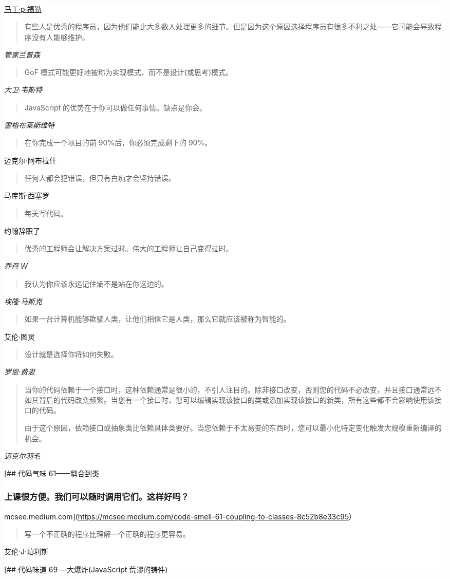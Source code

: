 [马丁·p·福勒](https://medium.com/u/8cc65672c5d?source=post_page-----3af63cea6782--------------------------------)

> 有些人是优秀的程序员，因为他们能比大多数人处理更多的细节。但是因为这个原因选择程序员有很多不利之处——它可能会导致程序没有人能够维护。

*管家兰普森*

> GoF 模式可能更好地被称为实现模式，而不是设计(或思考)模式。

*大卫·韦斯特*

> JavaScript 的优势在于你可以做任何事情。缺点是你会。

*雷格布莱斯维特*

> 在你完成一个项目的前 90%后，你必须完成剩下的 90%。

迈克尔·阿布拉什

> 任何人都会犯错误，但只有白痴才会坚持错误。

马库斯·西塞罗

> 每天写代码。

约翰辞职了

> 优秀的工程师会让解决方案过时。伟大的工程师让自己变得过时。

*乔丹 W*

> 我认为你应该永远记住熵不是站在你这边的。

*埃隆·马斯克*

> 如果一台计算机能够欺骗人类，让他们相信它是人类，那么它就应该被称为智能的。

艾伦·图灵

> 设计就是选择你将如何失败。

*罗恩·费恩*

> 当你的代码依赖于一个接口时，这种依赖通常是很小的，不引人注目的。除非接口改变，否则您的代码不必改变，并且接口通常远不如其背后的代码改变频繁。当您有一个接口时，您可以编辑实现该接口的类或添加实现该接口的新类，所有这些都不会影响使用该接口的代码。
> 
> 由于这个原因，依赖接口或抽象类比依赖具体类要好。当您依赖于不太易变的东西时，您可以最小化特定变化触发大规模重新编译的机会。

*迈克尔羽毛*

[](https://mcsee.medium.com/code-smell-61-coupling-to-classes-8c52b8e33c95) [## 代码气味 61——耦合到类

### 上课很方便。我们可以随时调用它们。这样好吗？

mcsee.medium.com](https://mcsee.medium.com/code-smell-61-coupling-to-classes-8c52b8e33c95) 

> 写一个不正确的程序比理解一个正确的程序更容易。

艾伦·J·珀利斯

[](https://mcsee.medium.com/code-smell-69-big-bang-javascript-ridiculous-castings-870f20469322) [## 代码味道 69 —大爆炸(JavaScript 荒谬的铸件)
